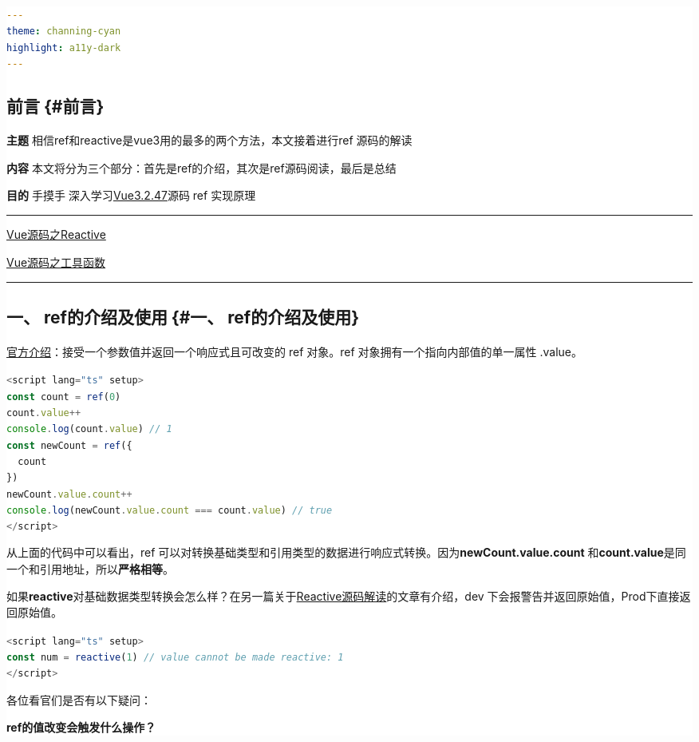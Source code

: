 ```yaml
---
theme: channing-cyan
highlight: a11y-dark
---
```

## 前言 {#前言}

**主题** 相信ref和reactive是vue3用的最多的两个方法，本文接着进行ref 源码的解读

**内容** 本文将分为三个部分：首先是ref的介绍，其次是ref源码阅读，最后是总结

**目的** 手摸手 深入学习[Vue3.2.47](https://github.com/vuejs/core/tree/v3.2.47)源码 ref 实现原理

* * *

[Vue源码之Reactive](https://juejin.cn/post/7205171975647445052)

[Vue源码之工具函数](https://juejin.cn/post/7205787772124495928)

* * *

## 一、 ref的介绍及使用 {#一、 ref的介绍及使用}

  


[官方介绍](https://vue3js.cn/vue-composition-api/#ref)：接受一个参数值并返回一个响应式且可改变的 ref 对象。ref 对象拥有一个指向内部值的单一属性 .value。

```typescript
<script lang="ts" setup>
const count = ref(0)
count.value++
console.log(count.value) // 1
const newCount = ref({
  count
})
newCount.value.count++
console.log(newCount.value.count === count.value) // true
</script>
```

从上面的代码中可以看出，ref 可以对转换基础类型和引用类型的数据进行响应式转换。因为**newCount.value.count** 和**count.value**是同一个和引用地址，所以**严格相等**。

如果**reactive**对基础数据类型转换会怎么样？在另一篇关于[Reactive源码解读](https://juejin.cn/post/7205171975647445052)的文章有介绍，dev 下会报警告并返回原始值，Prod下直接返回原始值。

```typescript
<script lang="ts" setup>
const num = reactive(1) // value cannot be made reactive: 1
</script>
```

各位看官们是否有以下疑问：

**ref的值改变会触发什么操作？**

